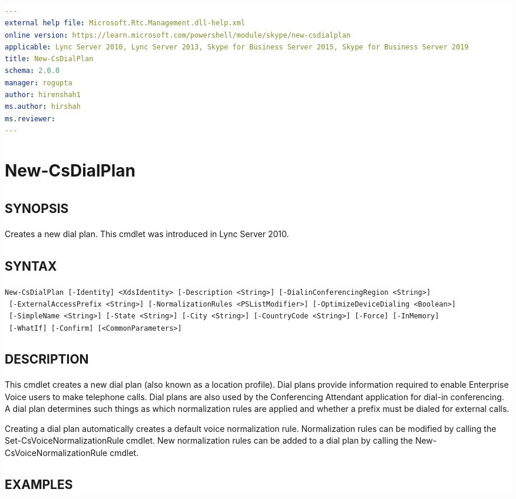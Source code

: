 ```yaml
---
external help file: Microsoft.Rtc.Management.dll-help.xml
online version: https://learn.microsoft.com/powershell/module/skype/new-csdialplan
applicable: Lync Server 2010, Lync Server 2013, Skype for Business Server 2015, Skype for Business Server 2019
title: New-CsDialPlan
schema: 2.0.0
manager: rogupta
author: hirenshah1
ms.author: hirshah
ms.reviewer:
---
```


# New-CsDialPlan

## SYNOPSIS

Creates a new dial plan.
This cmdlet was introduced in Lync Server 2010.



## SYNTAX

```
New-CsDialPlan [-Identity] <XdsIdentity> [-Description <String>] [-DialinConferencingRegion <String>]
 [-ExternalAccessPrefix <String>] [-NormalizationRules <PSListModifier>] [-OptimizeDeviceDialing <Boolean>]
 [-SimpleName <String>] [-State <String>] [-City <String>] [-CountryCode <String>] [-Force] [-InMemory]
 [-WhatIf] [-Confirm] [<CommonParameters>]
```

## DESCRIPTION

This cmdlet creates a new dial plan (also known as a location profile).
Dial plans provide information required to enable Enterprise Voice users to make telephone calls.
Dial plans are also used by the Conferencing Attendant application for dial-in conferencing.
A dial plan determines such things as which normalization rules are applied and whether a prefix must be dialed for external calls.

Creating a dial plan automatically creates a default voice normalization rule.
Normalization rules can be modified by calling the Set-CsVoiceNormalizationRule cmdlet.
New normalization rules can be added to a dial plan by calling the New-CsVoiceNormalizationRule cmdlet.



## EXAMPLES
